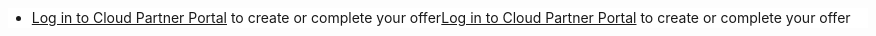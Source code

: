 - <span data-ttu-id="bdd10-224">[Log in to Cloud Partner Portal](https://cloudpartner.azure.com) to create or complete your offer</span><span class="sxs-lookup"><span data-stu-id="bdd10-224">[Log in to Cloud Partner Portal](https://cloudpartner.azure.com) to create or complete your offer</span></span>
